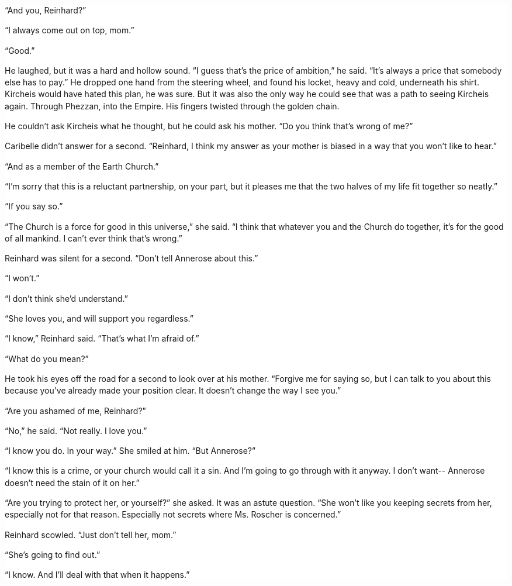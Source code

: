 “And you, Reinhard?”

“I always come out on top, mom.”

“Good.”

He laughed, but it was a hard and hollow sound. “I guess that’s the price of ambition,” he said. “It’s always a price that somebody else has to pay.” He dropped one hand from the steering wheel, and found his locket, heavy and cold, underneath his shirt. Kircheis would have hated this plan, he was sure. But it was also the only way he could see that was a path to seeing Kircheis again. Through Phezzan, into the Empire. His fingers twisted through the golden chain.

He couldn’t ask Kircheis what he thought, but he could ask his mother. “Do you think that’s wrong of me?”

Caribelle didn’t answer for a second. “Reinhard, I think my answer as your mother is biased in a way that you won’t like to hear.”

“And as a member of the Earth Church.”

“I’m sorry that this is a reluctant partnership, on your part, but it pleases me that the two halves of my life fit together so neatly.”

“If you say so.”

“The Church is a force for good in this universe,” she said. “I think that whatever you and the Church do together, it’s for the good of all mankind. I can’t ever think that’s wrong.”

Reinhard was silent for a second. “Don’t tell Annerose about this.”

“I won’t.”

“I don’t think she’d understand.”

“She loves you, and will support you regardless.”

“I know,” Reinhard said. “That’s what I’m afraid of.”

“What do you mean?”

He took his eyes off the road for a second to look over at his mother. “Forgive me for saying so, but I can talk to you about this because you’ve already made your position clear. It doesn’t change the way I see you.”

“Are you ashamed of me, Reinhard?”

“No,” he said. “Not really. I love you.” 

“I know you do. In your way.” She smiled at him. “But Annerose?”

“I know this is a crime, or your church would call it a sin. And I’m going to go through with it anyway. I don’t want-- Annerose doesn’t need the stain of it on her.”

“Are you trying to protect her, or yourself?” she asked. It was an astute question. “She won’t like you keeping secrets from her, especially not for that reason. Especially not secrets where Ms. Roscher is concerned.”

Reinhard scowled. “Just don’t tell her, mom.”

“She’s going to find out.”

“I know. And I’ll deal with that when it happens.”
